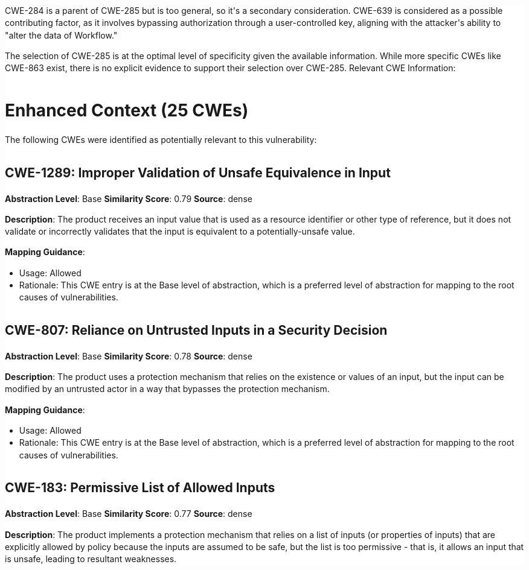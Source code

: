 CWE-284 is a parent of CWE-285 but is too general, so it's a secondary consideration. CWE-639 is considered as a possible contributing factor, as it involves bypassing authorization through a user-controlled key, aligning with the attacker's ability to "alter the data of Workflow."

The selection of CWE-285 is at the optimal level of specificity given the available information. While more specific CWEs like CWE-863 exist, there is no explicit evidence to support their selection over CWE-285.
Relevant CWE Information:

# Enhanced Context (25 CWEs)
The following CWEs were identified as potentially relevant to this vulnerability:

## CWE-1289: Improper Validation of Unsafe Equivalence in Input
**Abstraction Level**: Base
**Similarity Score**: 0.79
**Source**: dense

**Description**:
The product receives an input value that is used as a resource identifier or other type of reference, but it does not validate or incorrectly validates that the input is equivalent to a potentially-unsafe value.

**Mapping Guidance**:
- Usage: Allowed
- Rationale: This CWE entry is at the Base level of abstraction, which is a preferred level of abstraction for mapping to the root causes of vulnerabilities.

## CWE-807: Reliance on Untrusted Inputs in a Security Decision
**Abstraction Level**: Base
**Similarity Score**: 0.78
**Source**: dense

**Description**:
The product uses a protection mechanism that relies on the existence or values of an input, but the input can be modified by an untrusted actor in a way that bypasses the protection mechanism.

**Mapping Guidance**:
- Usage: Allowed
- Rationale: This CWE entry is at the Base level of abstraction, which is a preferred level of abstraction for mapping to the root causes of vulnerabilities.

## CWE-183: Permissive List of Allowed Inputs
**Abstraction Level**: Base
**Similarity Score**: 0.77
**Source**: dense

**Description**:
The product implements a protection mechanism that relies on a list of inputs (or properties of inputs) that are explicitly allowed by policy because the inputs are assumed to be safe, but the list is too permissive - that is, it allows an input that is unsafe, leading to resultant weaknesses.
